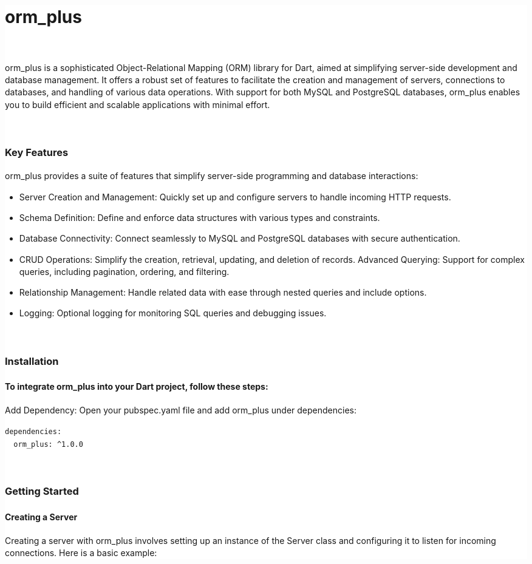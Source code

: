 # orm_plus

<br />

orm_plus is a sophisticated Object-Relational Mapping (ORM) library for Dart, aimed at simplifying server-side development and database management. It offers a robust set of features to facilitate the creation and management of servers, connections to databases, and handling of various data operations. With support for both MySQL and PostgreSQL databases, orm_plus enables you to build efficient and scalable applications with minimal effort.

<br />

### Key Features
orm_plus provides a suite of features that simplify server-side programming and database interactions:

* Server Creation and Management: Quickly set up and configure servers to handle incoming HTTP requests.

* Schema Definition: Define and enforce data structures with various types and constraints.

* Database Connectivity: Connect seamlessly to MySQL and PostgreSQL databases with secure authentication.

* CRUD Operations: Simplify the creation, retrieval, updating, and deletion of records.
Advanced Querying: Support for complex queries, including pagination, ordering, and filtering.

* Relationship Management: Handle related data with ease through nested queries and include options.

* Logging: Optional logging for monitoring SQL queries and debugging issues.


<br />


### Installation

#### To integrate orm_plus into your Dart project, follow these steps:

Add Dependency:
Open your pubspec.yaml file and add orm_plus under dependencies:
```
dependencies:
  orm_plus: ^1.0.0
```  

<br />


### Getting Started

#### Creating a Server
Creating a server with orm_plus involves setting up an instance of the Server class and configuring it to listen for incoming connections. Here is a basic example:

